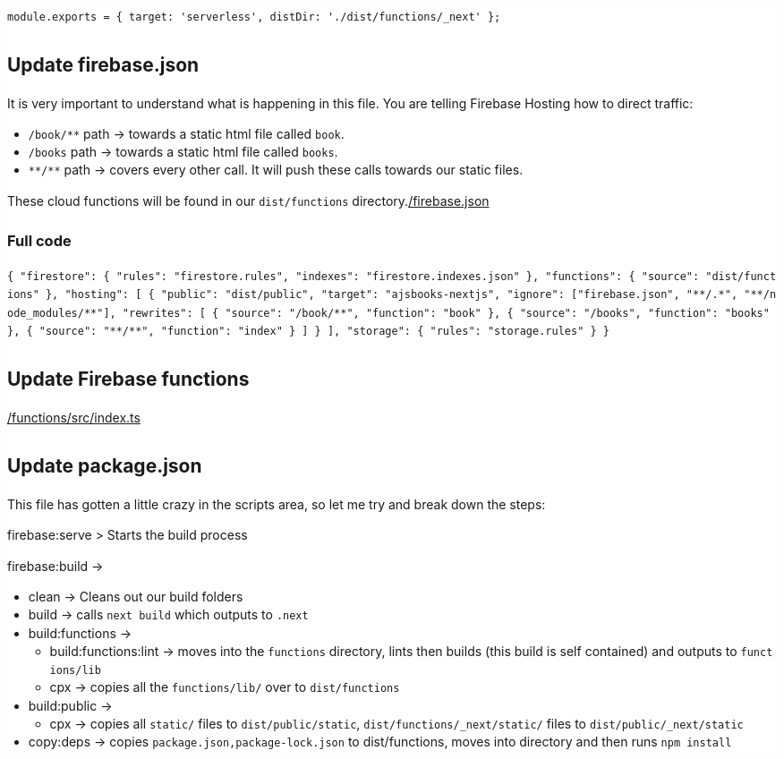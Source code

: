 ```
module.exports = { target: 'serverless', distDir: './dist/functions/_next' }; 
```

## Update firebase.json[](https://codingcat.dev/courses/nextjs9/nextjs-using-materialui-and-firebase-ssr-part-1#update-firebasejson)

It is very important to understand what is happening in this file. You are telling Firebase Hosting how to direct traffic:

- `/book/**` path -> towards a static html file called `book`.
- `/books` path -> towards a static html file called `books`.
- `**/**` path -> covers every other call. It will push these calls towards our static files.

These cloud functions will be found in our `dist/functions` directory.[/firebase.json](https://github.com/AJONPLLC/ajonp-ajsbooks-nextjs/blob/07-Book-Navigation/firebase.json)

### Full code[](https://codingcat.dev/courses/nextjs9/nextjs-using-materialui-and-firebase-ssr-part-1#full-code)

```
{ "firestore": { "rules": "firestore.rules", "indexes": "firestore.indexes.json" }, "functions": { "source": "dist/functions" }, "hosting": [ { "public": "dist/public", "target": "ajsbooks-nextjs", "ignore": ["firebase.json", "**/.*", "**/node_modules/**"], "rewrites": [ { "source": "/book/**", "function": "book" }, { "source": "/books", "function": "books" }, { "source": "**/**", "function": "index" } ] } ], "storage": { "rules": "storage.rules" } } 
```

## Update Firebase functions[](https://codingcat.dev/courses/nextjs9/nextjs-using-materialui-and-firebase-ssr-part-1#update-firebase-functions)

[/functions/src/index.ts](https://github.com/AJONPLLC/ajonp-ajsbooks-nextjs/blob/07-Book-Navigation/functions/src/index.ts)

## Update package.json[](https://codingcat.dev/courses/nextjs9/nextjs-using-materialui-and-firebase-ssr-part-1#update-packagejson)

This file has gotten a little crazy in the scripts area, so let me try and break down the steps:

firebase:serve > Starts the build process

firebase:build ->

- clean -> Cleans out our build folders
- build -> calls `next build` which outputs to `.next`
- build:functions ->
    - build:functions:lint -> moves into the `functions` directory, lints then builds (this build is self contained) and outputs to `functions/lib`
    - cpx -> copies all the `functions/lib/` over to `dist/functions`
- build:public ->
    - cpx -> copies all `static/` files to `dist/public/static`, `dist/functions/_next/static/` files to `dist/public/_next/static`
- copy:deps -> copies `package.json,package-lock.json` to dist/functions, moves into directory and then runs `npm install`
